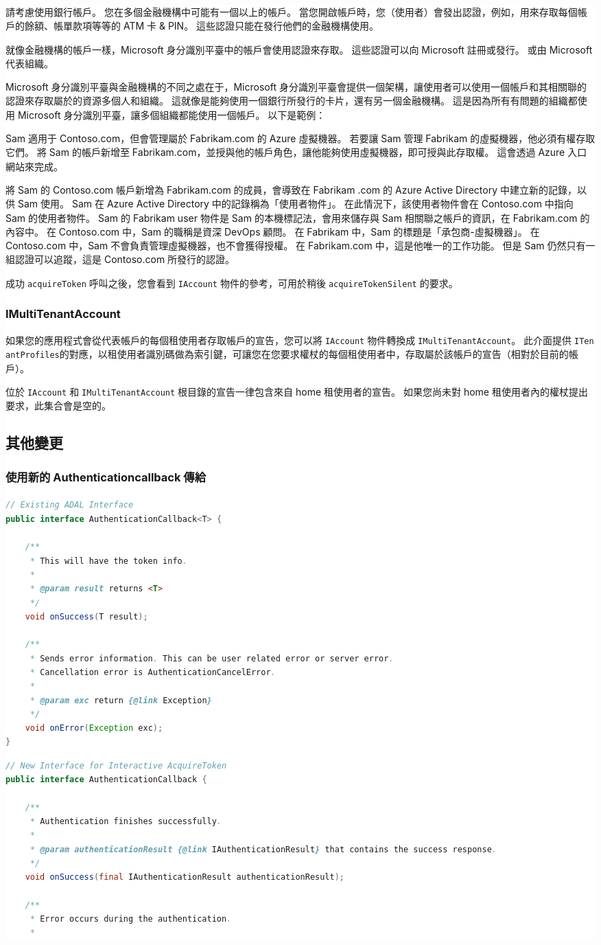 請考慮使用銀行帳戶。 您在多個金融機構中可能有一個以上的帳戶。 當您開啟帳戶時，您（使用者）會發出認證，例如，用來存取每個帳戶的餘額、帳單款項等等的 ATM 卡 & PIN。 這些認證只能在發行他們的金融機構使用。

就像金融機構的帳戶一樣，Microsoft 身分識別平臺中的帳戶會使用認證來存取。 這些認證可以向 Microsoft 註冊或發行。 或由 Microsoft 代表組織。

Microsoft 身分識別平臺與金融機構的不同之處在于，Microsoft 身分識別平臺會提供一個架構，讓使用者可以使用一個帳戶和其相關聯的認證來存取屬於的資源多個人和組織。 這就像是能夠使用一個銀行所發行的卡片，還有另一個金融機構。 這是因為所有有問題的組織都使用 Microsoft 身分識別平臺，讓多個組織都能使用一個帳戶。 以下是範例：

Sam 適用于 Contoso.com，但會管理屬於 Fabrikam.com 的 Azure 虛擬機器。 若要讓 Sam 管理 Fabrikam 的虛擬機器，他必須有權存取它們。 將 Sam 的帳戶新增至 Fabrikam.com，並授與他的帳戶角色，讓他能夠使用虛擬機器，即可授與此存取權。 這會透過 Azure 入口網站來完成。

將 Sam 的 Contoso.com 帳戶新增為 Fabrikam.com 的成員，會導致在 Fabrikam .com 的 Azure Active Directory 中建立新的記錄，以供 Sam 使用。 Sam 在 Azure Active Directory 中的記錄稱為「使用者物件」。 在此情況下，該使用者物件會在 Contoso.com 中指向 Sam 的使用者物件。 Sam 的 Fabrikam user 物件是 Sam 的本機標記法，會用來儲存與 Sam 相關聯之帳戶的資訊，在 Fabrikam.com 的內容中。 在 Contoso.com 中，Sam 的職稱是資深 DevOps 顧問。 在 Fabrikam 中，Sam 的標題是「承包商-虛擬機器」。 在 Contoso.com 中，Sam 不會負責管理虛擬機器，也不會獲得授權。 在 Fabrikam.com 中，這是他唯一的工作功能。 但是 Sam 仍然只有一組認證可以追蹤，這是 Contoso.com 所發行的認證。

成功 `acquireToken` 呼叫之後，您會看到 `IAccount` 物件的參考，可用於稍後 `acquireTokenSilent` 的要求。

### <a name="imultitenantaccount"></a>IMultiTenantAccount

如果您的應用程式會從代表帳戶的每個租使用者存取帳戶的宣告，您可以將 `IAccount` 物件轉換成 `IMultiTenantAccount`。 此介面提供 `ITenantProfiles`的對應，以租使用者識別碼做為索引鍵，可讓您在您要求權杖的每個租使用者中，存取屬於該帳戶的宣告（相對於目前的帳戶）。

位於 `IAccount` 和 `IMultiTenantAccount` 根目錄的宣告一律包含來自 home 租使用者的宣告。 如果您尚未對 home 租使用者內的權杖提出要求，此集合會是空的。

## <a name="other-changes"></a>其他變更

### <a name="use-the-new-authenticationcallback"></a>使用新的 Authenticationcallback 傳給

```java
// Existing ADAL Interface
public interface AuthenticationCallback<T> {

    /**
     * This will have the token info.
     *
     * @param result returns <T>
     */
    void onSuccess(T result);

    /**
     * Sends error information. This can be user related error or server error.
     * Cancellation error is AuthenticationCancelError.
     *
     * @param exc return {@link Exception}
     */
    void onError(Exception exc);
}
```

```java
// New Interface for Interactive AcquireToken
public interface AuthenticationCallback {

    /**
     * Authentication finishes successfully.
     *
     * @param authenticationResult {@link IAuthenticationResult} that contains the success response.
     */
    void onSuccess(final IAuthenticationResult authenticationResult);

    /**
     * Error occurs during the authentication.
     *
```